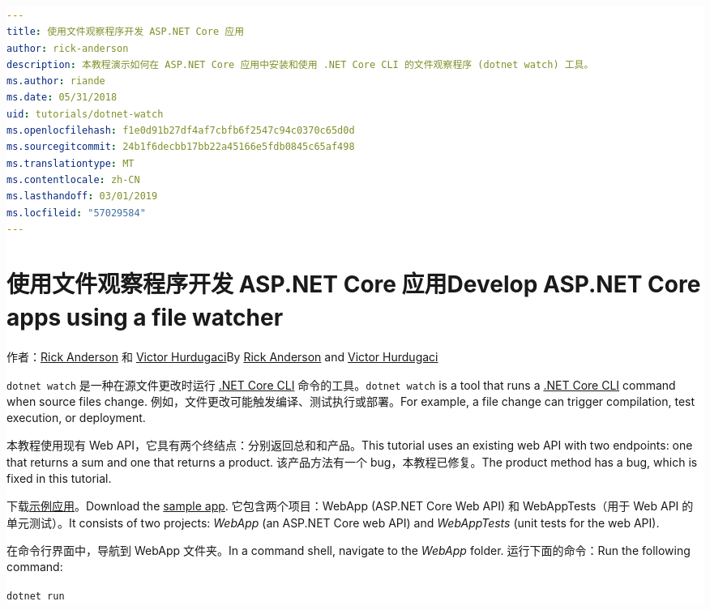 ```yaml
---
title: 使用文件观察程序开发 ASP.NET Core 应用
author: rick-anderson
description: 本教程演示如何在 ASP.NET Core 应用中安装和使用 .NET Core CLI 的文件观察程序 (dotnet watch) 工具。
ms.author: riande
ms.date: 05/31/2018
uid: tutorials/dotnet-watch
ms.openlocfilehash: f1e0d91b27df4af7cbfb6f2547c94c0370c65d0d
ms.sourcegitcommit: 24b1f6decbb17bb22a45166e5fdb0845c65af498
ms.translationtype: MT
ms.contentlocale: zh-CN
ms.lasthandoff: 03/01/2019
ms.locfileid: "57029584"
---
```

# <a name="develop-aspnet-core-apps-using-a-file-watcher"></a><span data-ttu-id="de71c-103">使用文件观察程序开发 ASP.NET Core 应用</span><span class="sxs-lookup"><span data-stu-id="de71c-103">Develop ASP.NET Core apps using a file watcher</span></span>

<span data-ttu-id="de71c-104">作者：[Rick Anderson](https://twitter.com/RickAndMSFT) 和 [Victor Hurdugaci](https://twitter.com/victorhurdugaci)</span><span class="sxs-lookup"><span data-stu-id="de71c-104">By [Rick Anderson](https://twitter.com/RickAndMSFT) and [Victor Hurdugaci](https://twitter.com/victorhurdugaci)</span></span>

<span data-ttu-id="de71c-105">`dotnet watch` 是一种在源文件更改时运行 [.NET Core CLI](/dotnet/core/tools) 命令的工具。</span><span class="sxs-lookup"><span data-stu-id="de71c-105">`dotnet watch` is a tool that runs a [.NET Core CLI](/dotnet/core/tools) command when source files change.</span></span> <span data-ttu-id="de71c-106">例如，文件更改可能触发编译、测试执行或部署。</span><span class="sxs-lookup"><span data-stu-id="de71c-106">For example, a file change can trigger compilation, test execution, or deployment.</span></span>

<span data-ttu-id="de71c-107">本教程使用现有 Web API，它具有两个终结点：分别返回总和和产品。</span><span class="sxs-lookup"><span data-stu-id="de71c-107">This tutorial uses an existing web API with two endpoints: one that returns a sum and one that returns a product.</span></span> <span data-ttu-id="de71c-108">该产品方法有一个 bug，本教程已修复。</span><span class="sxs-lookup"><span data-stu-id="de71c-108">The product method has a bug, which is fixed in this tutorial.</span></span>

<span data-ttu-id="de71c-109">下载[示例应用](https://github.com/aspnet/Docs/tree/master/aspnetcore/tutorials/dotnet-watch/sample)。</span><span class="sxs-lookup"><span data-stu-id="de71c-109">Download the [sample app](https://github.com/aspnet/Docs/tree/master/aspnetcore/tutorials/dotnet-watch/sample).</span></span> <span data-ttu-id="de71c-110">它包含两个项目：WebApp (ASP.NET Core Web API) 和 WebAppTests（用于 Web API 的单元测试）。</span><span class="sxs-lookup"><span data-stu-id="de71c-110">It consists of two projects: *WebApp* (an ASP.NET Core web API) and *WebAppTests* (unit tests for the web API).</span></span>

<span data-ttu-id="de71c-111">在命令行界面中，导航到 WebApp 文件夹。</span><span class="sxs-lookup"><span data-stu-id="de71c-111">In a command shell, navigate to the *WebApp* folder.</span></span> <span data-ttu-id="de71c-112">运行下面的命令：</span><span class="sxs-lookup"><span data-stu-id="de71c-112">Run the following command:</span></span>

```console
dotnet run
```
